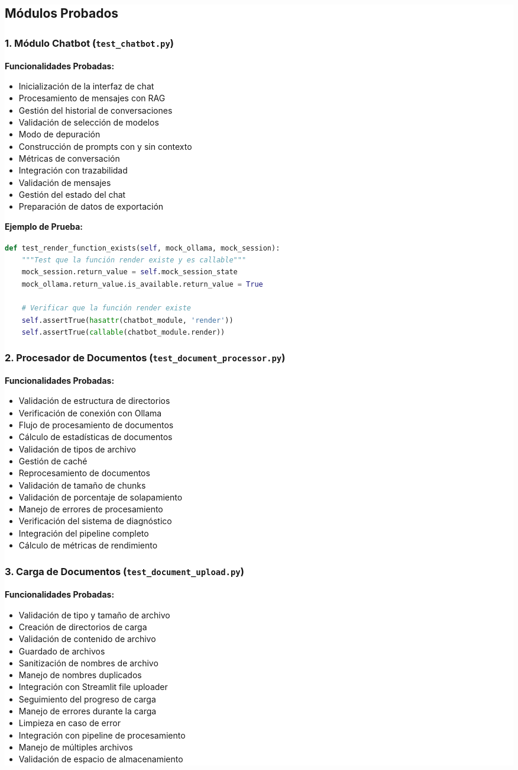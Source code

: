 ## Módulos Probados

### 1. Módulo Chatbot (`test_chatbot.py`)

**Funcionalidades Probadas:**
- Inicialización de la interfaz de chat
- Procesamiento de mensajes con RAG
- Gestión del historial de conversaciones
- Validación de selección de modelos
- Modo de depuración
- Construcción de prompts con y sin contexto
- Métricas de conversación
- Integración con trazabilidad
- Validación de mensajes
- Gestión del estado del chat
- Preparación de datos de exportación

**Ejemplo de Prueba:**
```python
def test_render_function_exists(self, mock_ollama, mock_session):
    """Test que la función render existe y es callable"""
    mock_session.return_value = self.mock_session_state
    mock_ollama.return_value.is_available.return_value = True
    
    # Verificar que la función render existe
    self.assertTrue(hasattr(chatbot_module, 'render'))
    self.assertTrue(callable(chatbot_module.render))
```

### 2. Procesador de Documentos (`test_document_processor.py`)

**Funcionalidades Probadas:**
- Validación de estructura de directorios
- Verificación de conexión con Ollama
- Flujo de procesamiento de documentos
- Cálculo de estadísticas de documentos
- Validación de tipos de archivo
- Gestión de caché
- Reprocesamiento de documentos
- Validación de tamaño de chunks
- Validación de porcentaje de solapamiento
- Manejo de errores de procesamiento
- Verificación del sistema de diagnóstico
- Integración del pipeline completo
- Cálculo de métricas de rendimiento

### 3. Carga de Documentos (`test_document_upload.py`)

**Funcionalidades Probadas:**
- Validación de tipo y tamaño de archivo
- Creación de directorios de carga
- Validación de contenido de archivo
- Guardado de archivos
- Sanitización de nombres de archivo
- Manejo de nombres duplicados
- Integración con Streamlit file uploader
- Seguimiento del progreso de carga
- Manejo de errores durante la carga
- Limpieza en caso de error
- Integración con pipeline de procesamiento
- Manejo de múltiples archivos
- Validación de espacio de almacenamiento
